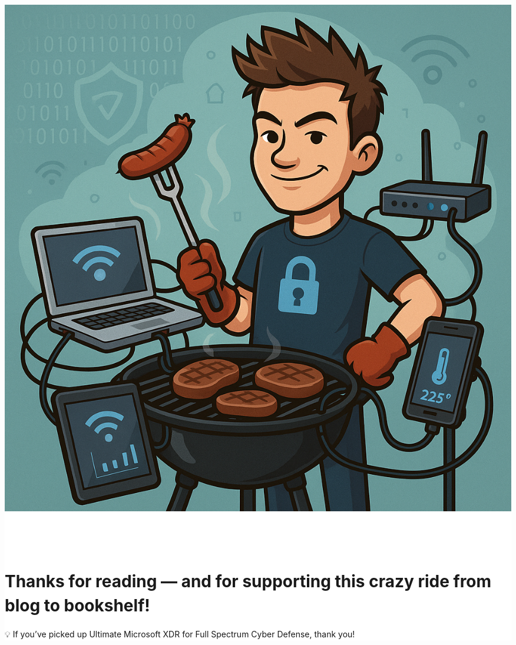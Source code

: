 ![](/assets/img/CyberGrill/GrillDaddy.png) 

<br/>
<br/>

 # Thanks for reading — and for supporting this crazy ride from blog to bookshelf!
💡 If you’ve picked up Ultimate Microsoft XDR for Full Spectrum Cyber Defense, thank you!
